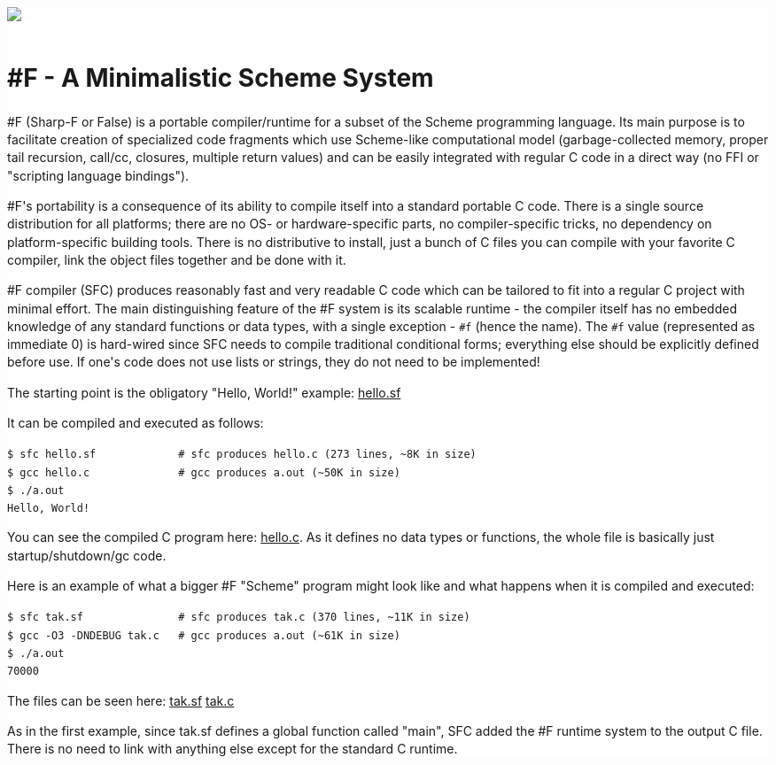 ![](https://raw.githubusercontent.com/false-schemers/sharpF/master/misc/lambda-sunrise.png)

# #F - A Minimalistic Scheme System
                         
#F (Sharp-F or False) is a portable compiler/runtime for a subset of the Scheme programming language. Its main purpose is to facilitate creation of specialized code fragments which use Scheme-like computational model (garbage-collected memory, proper tail recursion, call/cc, closures, multiple return values) and can be easily integrated with regular C code in a direct way (no FFI or "scripting language bindings").

#F's portability is a consequence of its ability to compile itself into a standard portable C code. There is a single source distribution for all platforms; there are no OS- or hardware-specific parts, no compiler-specific tricks, no dependency on platform-specific building tools. There is no distributive to install, just a bunch of C files you can compile with your favorite C compiler, link the object files together and be done with it.

#F compiler (SFC) produces reasonably fast and very readable C code which can be tailored
to fit into a regular C project with minimal effort. The main distinguishing feature of
the #F system is its scalable runtime - the compiler itself has no embedded knowledge of
any standard functions or data types, with a single exception - `#f` (hence the name).
The `#f` value (represented as immediate 0) is hard-wired since SFC needs to compile
traditional conditional forms; everything else should be explicitly defined before
use. If one's code does not use lists or strings, they do not need to be implemented!

The starting point is the obligatory "Hello, World!" example: [hello.sf](https://raw.githubusercontent.com/false-schemers/sharpF/master/examples/hello.sf)

It can be compiled and executed as follows:

```
$ sfc hello.sf             # sfc produces hello.c (273 lines, ~8K in size)
$ gcc hello.c              # gcc produces a.out (~50K in size)
$ ./a.out
Hello, World!
```
You can see the compiled C program here: [hello.c](https://raw.githubusercontent.com/false-schemers/sharpF/master/examples/compiled/hello.c). As it defines no data types or functions, the whole file
is basically just startup/shutdown/gc code.

Here is an example of what a bigger #F "Scheme" program might look like and what
happens when it is compiled and executed:

```
$ sfc tak.sf               # sfc produces tak.c (370 lines, ~11K in size)
$ gcc -O3 -DNDEBUG tak.c   # gcc produces a.out (~61K in size)
$ ./a.out
70000
```

The files can be seen here:
[tak.sf](https://raw.githubusercontent.com/false-schemers/sharpF/master/examples/tak.sf)
[tak.c](https://raw.githubusercontent.com/false-schemers/sharpF/master/examples/compiled/tak.c)

As in the first example, since tak.sf defines a global function called "main", SFC added the #F runtime system
to the output C file. There is no need to link with anything else except for the
standard C runtime.
